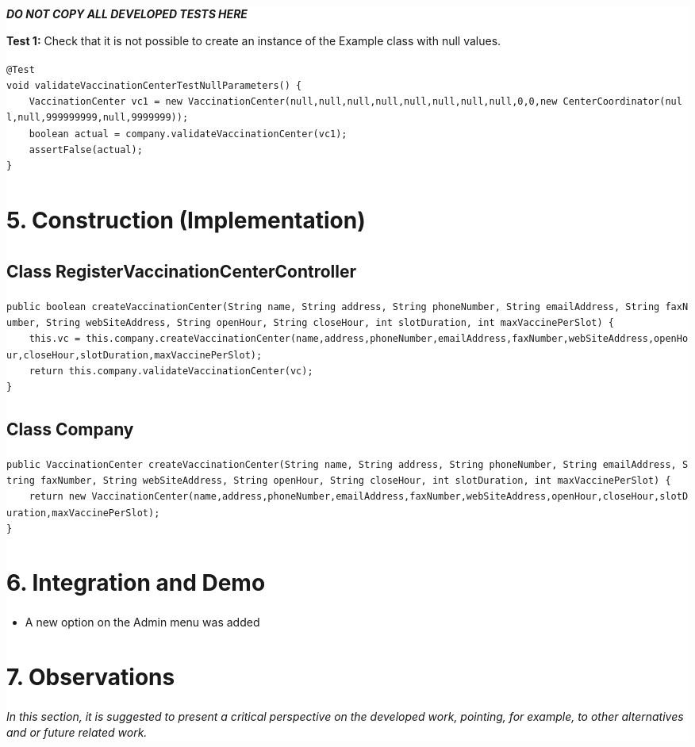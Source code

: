 **_DO NOT COPY ALL DEVELOPED TESTS HERE_**

**Test 1:** Check that it is not possible to create an instance of the Example class with null values. 

	@Test
    void validateVaccinationCenterTestNullParameters() {
        VaccinationCenter vc1 = new VaccinationCenter(null,null,null,null,null,null,null,null,0,0,new CenterCoordinator(null,null,999999999,null,9999999));
        boolean actual = company.validateVaccinationCenter(vc1);
        assertFalse(actual);
    }


# 5. Construction (Implementation)

## Class RegisterVaccinationCenterController
    public boolean createVaccinationCenter(String name, String address, String phoneNumber, String emailAddress, String faxNumber, String webSiteAddress, String openHour, String closeHour, int slotDuration, int maxVaccinePerSlot) {
        this.vc = this.company.createVaccinationCenter(name,address,phoneNumber,emailAddress,faxNumber,webSiteAddress,openHour,closeHour,slotDuration,maxVaccinePerSlot);
        return this.company.validateVaccinationCenter(vc);
    }

## Class Company
    public VaccinationCenter createVaccinationCenter(String name, String address, String phoneNumber, String emailAddress, String faxNumber, String webSiteAddress, String openHour, String closeHour, int slotDuration, int maxVaccinePerSlot) {
        return new VaccinationCenter(name,address,phoneNumber,emailAddress,faxNumber,webSiteAddress,openHour,closeHour,slotDuration,maxVaccinePerSlot);
    }

    

# 6. Integration and Demo
       
- A new option on the Admin menu was added

# 7. Observations

*In this section, it is suggested to present a critical perspective on the developed work, pointing, for example, to other alternatives and or future related work.*





